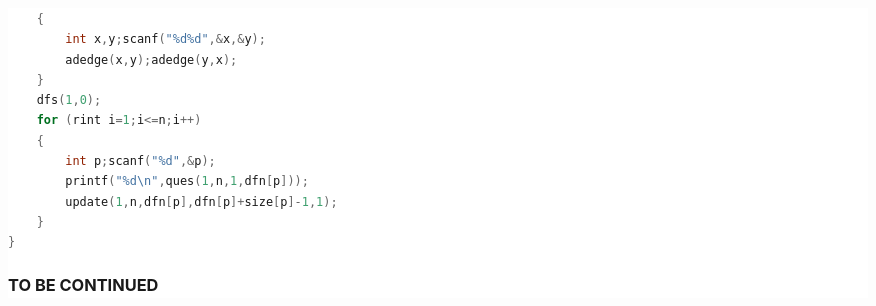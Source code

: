 ```cpp
	{
		int x,y;scanf("%d%d",&x,&y);
		adedge(x,y);adedge(y,x);
	}
	dfs(1,0);
	for (rint i=1;i<=n;i++)
	{
		int p;scanf("%d",&p);
		printf("%d\n",ques(1,n,1,dfn[p]));
		update(1,n,dfn[p],dfn[p]+size[p]-1,1);
	}
}
```
### TO BE CONTINUED
